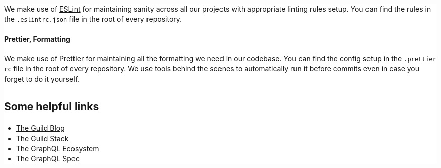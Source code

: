 We make use of [ESLint](https://eslint.org/) for maintaining sanity across all our projects with appropriate linting rules setup. You can find the rules in the `.eslintrc.json` file in the root of every repository.

#### Prettier, Formatting

We make use of [Prettier](https://prettier.io/) for maintaining all the formatting we need in our codebase. You can find the config setup in the `.prettierrc` file in the root of every repository. We use tools behind the scenes to automatically run it before commits even in case you forget to do it yourself.


## Some helpful links

- [The Guild Blog](https://the-guild.dev/blog)
- [The Guild Stack](https://the-guild.dev/open-source)
- [The GraphQL Ecosystem](https://graphql.org/code/)
- [The GraphQL Spec](http://spec.graphql.org/)

